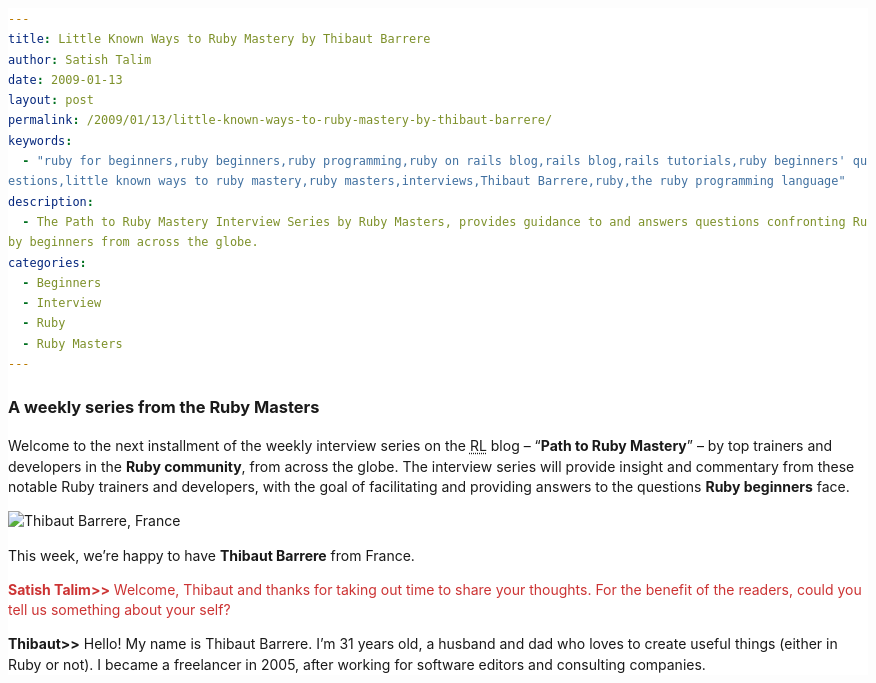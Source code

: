 ```yaml
---
title: Little Known Ways to Ruby Mastery by Thibaut Barrere
author: Satish Talim
date: 2009-01-13
layout: post
permalink: /2009/01/13/little-known-ways-to-ruby-mastery-by-thibaut-barrere/
keywords:
  - "ruby for beginners,ruby beginners,ruby programming,ruby on rails blog,rails blog,rails tutorials,ruby beginners' questions,little known ways to ruby mastery,ruby masters,interviews,Thibaut Barrere,ruby,the ruby programming language"
description:
  - The Path to Ruby Mastery Interview Series by Ruby Masters, provides guidance to and answers questions confronting Ruby beginners from across the globe.
categories:
  - Beginners
  - Interview
  - Ruby
  - Ruby Masters
---
```

<div>
  <h3>
    A weekly series from the Ruby Masters
  </h3>
  
  <p class="update">
    Welcome to the next installment of the weekly interview series on the <abbr title="RubyLearning">RL</abbr> blog &#8211; &#8220;<strong>Path to Ruby Mastery</strong>&#8221; &#8211; by top trainers and developers in the <strong>Ruby community</strong>, from across the globe. The interview series will provide insight and commentary from these notable Ruby trainers and developers, with the goal of facilitating and providing answers to the questions <strong>Ruby beginners</strong> face.
  </p>
  
  <p>
    <img class="alignright" src="http://rubylearning.com/images/thibaut.jpg" alt="Thibaut Barrere, France" title="Thibaut Barrere, France" width="116" height="132" />
  </p>
  
  <p>
    <span class="drop_cap">T</span>his week, we&#8217;re happy to have <strong>Thibaut Barrere</strong> from France.
  </p>
  
  <p>
    <span style="color:#CC3333;"><strong>Satish Talim>></strong> Welcome, Thibaut and thanks for taking out time to share your thoughts. For the benefit of the readers, could you tell us something about your self?</span>
  </p>
  
  <p>
    <strong>Thibaut>></strong> Hello! My name is Thibaut Barrere. I&#8217;m 31 years old, a husband and dad who loves to create useful things (either in Ruby or not). I became a freelancer in 2005, after working for software editors and consulting companies.
  </p>
  